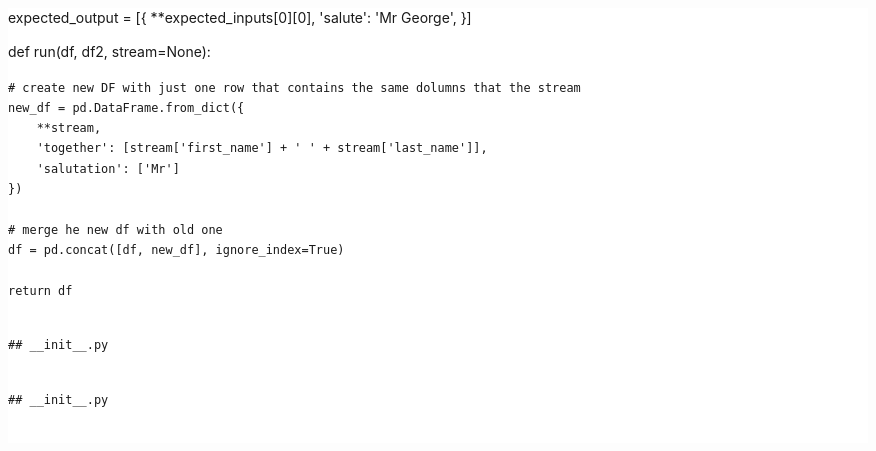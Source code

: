 expected_output = [{
    **expected_inputs[0][0],
    'salute': 'Mr George',
}]


def run(df, df2, stream=None):

    # create new DF with just one row that contains the same dolumns that the stream
    new_df = pd.DataFrame.from_dict({
        **stream,
        'together': [stream['first_name'] + ' ' + stream['last_name']], 
        'salutation': ['Mr']
    })

    # merge he new df with old one
    df = pd.concat([df, new_df], ignore_index=True)

    return df

```

## __init__.py
```

```

## __init__.py
```

```

